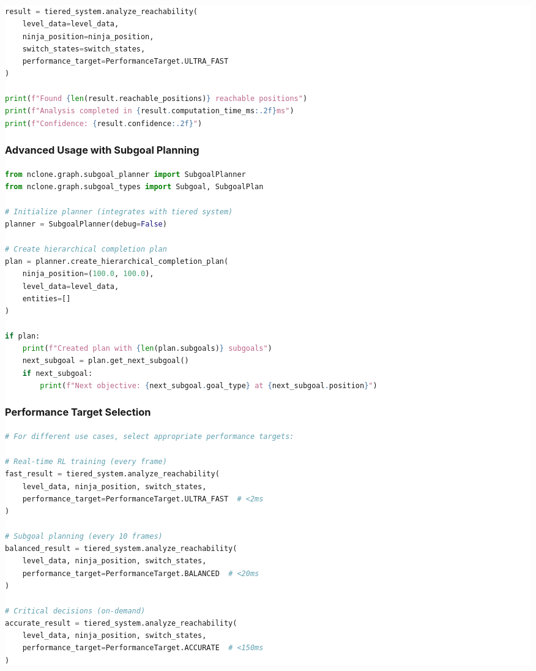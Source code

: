 ```python
result = tiered_system.analyze_reachability(
    level_data=level_data,
    ninja_position=ninja_position,
    switch_states=switch_states,
    performance_target=PerformanceTarget.ULTRA_FAST
)

print(f"Found {len(result.reachable_positions)} reachable positions")
print(f"Analysis completed in {result.computation_time_ms:.2f}ms")
print(f"Confidence: {result.confidence:.2f}")
```

### Advanced Usage with Subgoal Planning

```python
from nclone.graph.subgoal_planner import SubgoalPlanner
from nclone.graph.subgoal_types import Subgoal, SubgoalPlan

# Initialize planner (integrates with tiered system)
planner = SubgoalPlanner(debug=False)

# Create hierarchical completion plan
plan = planner.create_hierarchical_completion_plan(
    ninja_position=(100.0, 100.0),
    level_data=level_data,
    entities=[]
)

if plan:
    print(f"Created plan with {len(plan.subgoals)} subgoals")
    next_subgoal = plan.get_next_subgoal()
    if next_subgoal:
        print(f"Next objective: {next_subgoal.goal_type} at {next_subgoal.position}")
```

### Performance Target Selection

```python
# For different use cases, select appropriate performance targets:

# Real-time RL training (every frame)
fast_result = tiered_system.analyze_reachability(
    level_data, ninja_position, switch_states,
    performance_target=PerformanceTarget.ULTRA_FAST  # <2ms
)

# Subgoal planning (every 10 frames)
balanced_result = tiered_system.analyze_reachability(
    level_data, ninja_position, switch_states,
    performance_target=PerformanceTarget.BALANCED  # <20ms
)

# Critical decisions (on-demand)
accurate_result = tiered_system.analyze_reachability(
    level_data, ninja_position, switch_states,
    performance_target=PerformanceTarget.ACCURATE  # <150ms
)
```
